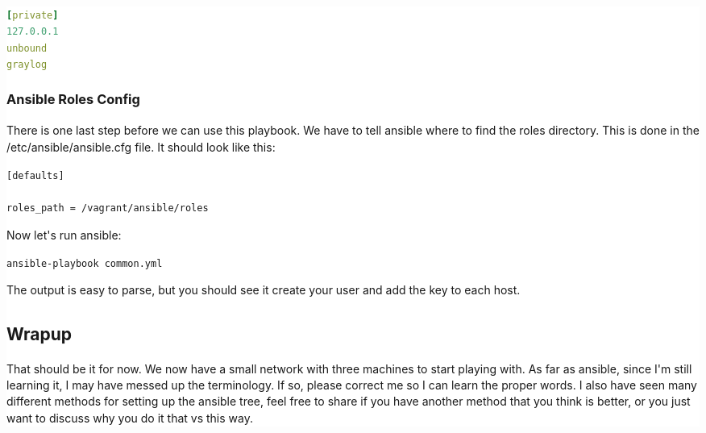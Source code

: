 ```YAML
[private]
127.0.0.1
unbound
graylog
```

### Ansible Roles Config
There is one last step before we can use this playbook. We have to tell ansible where to find the roles directory. This is done in the /etc/ansible/ansible.cfg file. It should look like this:

```bash 
[defaults]

roles_path = /vagrant/ansible/roles 
```

Now let's run ansible:

```bash
ansible-playbook common.yml
```

The output is easy to parse, but you should see it create your user and add the key to each host.

## Wrapup
That should be it for now. We now have a small network with three machines to start playing with. As far as ansible, since I'm still learning it, I may have messed up the terminology. If so, please correct me so I can learn the proper words. I also have seen many different methods for setting up the ansible tree, feel free to share if you have another method that you think is better, or you just want to discuss why you do it that vs this way.